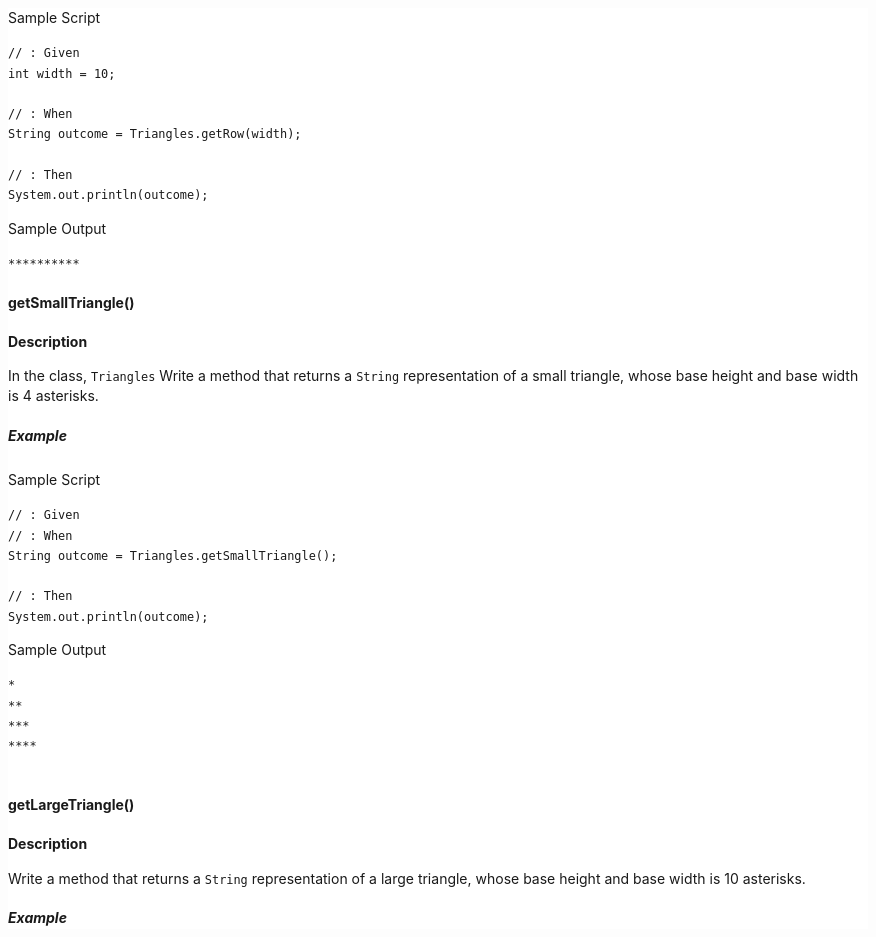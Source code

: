 Sample Script

```
// : Given
int width = 10;
    
// : When
String outcome = Triangles.getRow(width);
    
// : Then
System.out.println(outcome);
```

Sample Output

```
**********
```

#### getSmallTriangle()

**Description**

In the class, `Triangles` Write a method that returns a `String` representation of a small triangle, whose base height and base width is 4 asterisks.
    
##### Example

Sample Script

```
// : Given
// : When
String outcome = Triangles.getSmallTriangle();
    
// : Then
System.out.println(outcome);
```

Sample Output

```
*
**
***
****
    
```

#### getLargeTriangle()

**Description**

Write a method that returns a `String` representation of a large triangle, whose base height and base width is 10 asterisks.
    
##### Example

